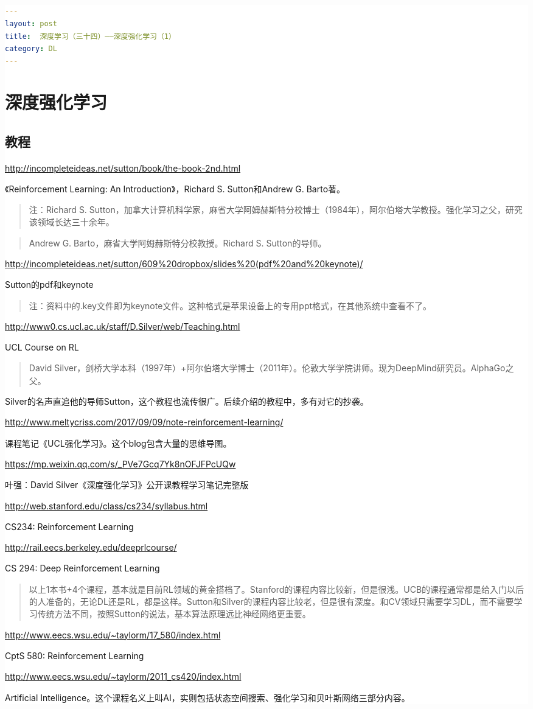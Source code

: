 ```yaml
---
layout: post
title:  深度学习（三十四）——深度强化学习（1）
category: DL 
---
```


# 深度强化学习

## 教程

http://incompleteideas.net/sutton/book/the-book-2nd.html

《Reinforcement Learning: An Introduction》，Richard S. Sutton和Andrew G. Barto著。

>注：Richard S. Sutton，加拿大计算机科学家，麻省大学阿姆赫斯特分校博士（1984年），阿尔伯塔大学教授。强化学习之父，研究该领域长达三十余年。

>Andrew G. Barto，麻省大学阿姆赫斯特分校教授。Richard S. Sutton的导师。

http://incompleteideas.net/sutton/609%20dropbox/slides%20(pdf%20and%20keynote)/

Sutton的pdf和keynote

>注：资料中的.key文件即为keynote文件。这种格式是苹果设备上的专用ppt格式，在其他系统中查看不了。

http://www0.cs.ucl.ac.uk/staff/D.Silver/web/Teaching.html

UCL Course on RL

>David Silver，剑桥大学本科（1997年）+阿尔伯塔大学博士（2011年）。伦敦大学学院讲师。现为DeepMind研究员。AlphaGo之父。

Silver的名声直追他的导师Sutton，这个教程也流传很广。后续介绍的教程中，多有对它的抄袭。

http://www.meltycriss.com/2017/09/09/note-reinforcement-learning/

课程笔记《UCL强化学习》。这个blog包含大量的思维导图。

https://mp.weixin.qq.com/s/_PVe7Gcq7Yk8nOFJFPcUQw

叶强：David Silver《深度强化学习》公开课教程学习笔记完整版

http://web.stanford.edu/class/cs234/syllabus.html

CS234: Reinforcement Learning

http://rail.eecs.berkeley.edu/deeprlcourse/

CS 294: Deep Reinforcement Learning

>以上1本书+4个课程，基本就是目前RL领域的黄金搭档了。Stanford的课程内容比较新，但是很浅。UCB的课程通常都是给入门以后的人准备的，无论DL还是RL，都是这样。Sutton和Silver的课程内容比较老，但是很有深度。和CV领域只需要学习DL，而不需要学习传统方法不同，按照Sutton的说法，基本算法原理远比神经网络更重要。

http://www.eecs.wsu.edu/~taylorm/17_580/index.html

CptS 580: Reinforcement Learning

http://www.eecs.wsu.edu/~taylorm/2011_cs420/index.html

Artificial Intelligence。这个课程名义上叫AI，实则包括状态空间搜索、强化学习和贝叶斯网络三部分内容。
